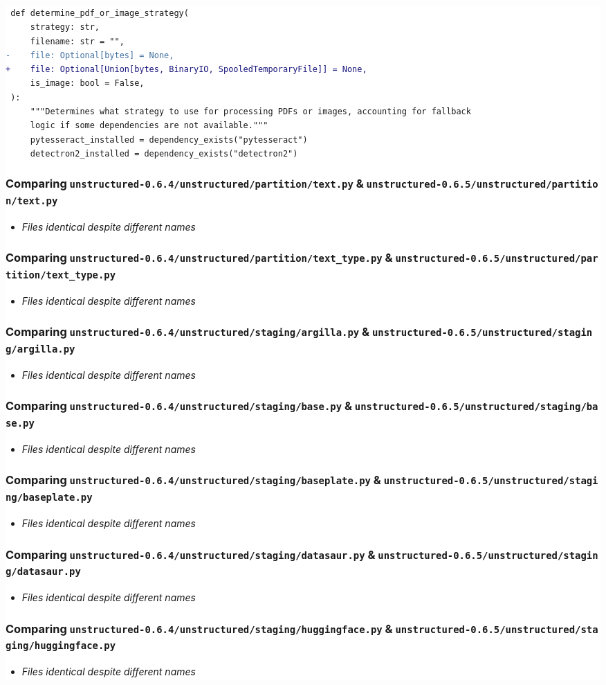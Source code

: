 ```diff
 def determine_pdf_or_image_strategy(
     strategy: str,
     filename: str = "",
-    file: Optional[bytes] = None,
+    file: Optional[Union[bytes, BinaryIO, SpooledTemporaryFile]] = None,
     is_image: bool = False,
 ):
     """Determines what strategy to use for processing PDFs or images, accounting for fallback
     logic if some dependencies are not available."""
     pytesseract_installed = dependency_exists("pytesseract")
     detectron2_installed = dependency_exists("detectron2")
```

### Comparing `unstructured-0.6.4/unstructured/partition/text.py` & `unstructured-0.6.5/unstructured/partition/text.py`

 * *Files identical despite different names*

### Comparing `unstructured-0.6.4/unstructured/partition/text_type.py` & `unstructured-0.6.5/unstructured/partition/text_type.py`

 * *Files identical despite different names*

### Comparing `unstructured-0.6.4/unstructured/staging/argilla.py` & `unstructured-0.6.5/unstructured/staging/argilla.py`

 * *Files identical despite different names*

### Comparing `unstructured-0.6.4/unstructured/staging/base.py` & `unstructured-0.6.5/unstructured/staging/base.py`

 * *Files identical despite different names*

### Comparing `unstructured-0.6.4/unstructured/staging/baseplate.py` & `unstructured-0.6.5/unstructured/staging/baseplate.py`

 * *Files identical despite different names*

### Comparing `unstructured-0.6.4/unstructured/staging/datasaur.py` & `unstructured-0.6.5/unstructured/staging/datasaur.py`

 * *Files identical despite different names*

### Comparing `unstructured-0.6.4/unstructured/staging/huggingface.py` & `unstructured-0.6.5/unstructured/staging/huggingface.py`

 * *Files identical despite different names*
